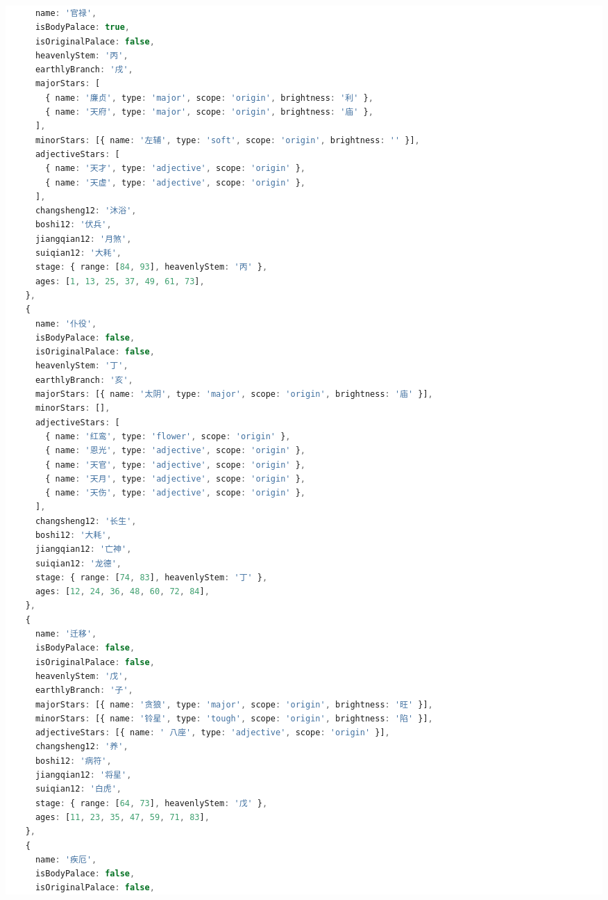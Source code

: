 ```ts
      name: '官禄',
      isBodyPalace: true,
      isOriginalPalace: false,
      heavenlyStem: '丙',
      earthlyBranch: '戌',
      majorStars: [
        { name: '廉贞', type: 'major', scope: 'origin', brightness: '利' },
        { name: '天府', type: 'major', scope: 'origin', brightness: '庙' },
      ],
      minorStars: [{ name: '左辅', type: 'soft', scope: 'origin', brightness: '' }],
      adjectiveStars: [
        { name: '天才', type: 'adjective', scope: 'origin' },
        { name: '天虚', type: 'adjective', scope: 'origin' },
      ],
      changsheng12: '沐浴',
      boshi12: '伏兵',
      jiangqian12: '月煞',
      suiqian12: '大耗',
      stage: { range: [84, 93], heavenlyStem: '丙' },
      ages: [1, 13, 25, 37, 49, 61, 73],
    },
    {
      name: '仆役',
      isBodyPalace: false,
      isOriginalPalace: false,
      heavenlyStem: '丁',
      earthlyBranch: '亥',
      majorStars: [{ name: '太阴', type: 'major', scope: 'origin', brightness: '庙' }],
      minorStars: [],
      adjectiveStars: [
        { name: '红鸾', type: 'flower', scope: 'origin' },
        { name: '恩光', type: 'adjective', scope: 'origin' },
        { name: '天官', type: 'adjective', scope: 'origin' },
        { name: '天月', type: 'adjective', scope: 'origin' },
        { name: '天伤', type: 'adjective', scope: 'origin' },
      ],
      changsheng12: '长生',
      boshi12: '大耗',
      jiangqian12: '亡神',
      suiqian12: '龙德',
      stage: { range: [74, 83], heavenlyStem: '丁' },
      ages: [12, 24, 36, 48, 60, 72, 84],
    },
    {
      name: '迁移',
      isBodyPalace: false,
      isOriginalPalace: false,
      heavenlyStem: '戊',
      earthlyBranch: '子',
      majorStars: [{ name: '贪狼', type: 'major', scope: 'origin', brightness: '旺' }],
      minorStars: [{ name: '铃星', type: 'tough', scope: 'origin', brightness: '陷' }],
      adjectiveStars: [{ name: ' 八座', type: 'adjective', scope: 'origin' }],
      changsheng12: '养',
      boshi12: '病符',
      jiangqian12: '将星',
      suiqian12: '白虎',
      stage: { range: [64, 73], heavenlyStem: '戊' },
      ages: [11, 23, 35, 47, 59, 71, 83],
    },
    {
      name: '疾厄',
      isBodyPalace: false,
      isOriginalPalace: false,
```